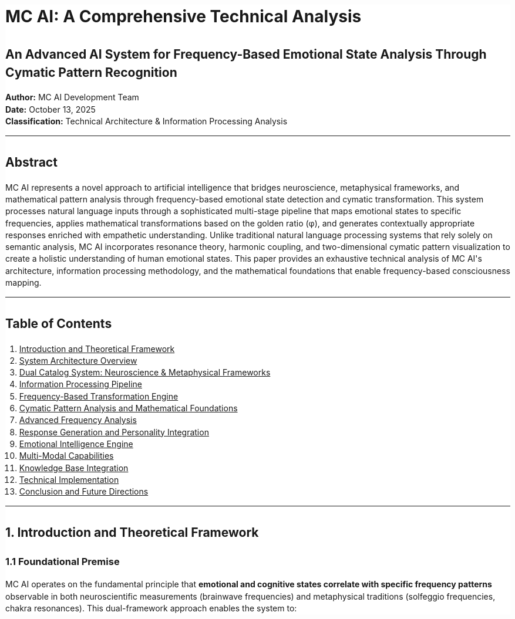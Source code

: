 # MC AI: A Comprehensive Technical Analysis
## An Advanced AI System for Frequency-Based Emotional State Analysis Through Cymatic Pattern Recognition

**Author:** MC AI Development Team  
**Date:** October 13, 2025  
**Classification:** Technical Architecture & Information Processing Analysis

---

## Abstract

MC AI represents a novel approach to artificial intelligence that bridges neuroscience, metaphysical frameworks, and mathematical pattern analysis through frequency-based emotional state detection and cymatic transformation. This system processes natural language inputs through a sophisticated multi-stage pipeline that maps emotional states to specific frequencies, applies mathematical transformations based on the golden ratio (φ), and generates contextually appropriate responses enriched with empathetic understanding. Unlike traditional natural language processing systems that rely solely on semantic analysis, MC AI incorporates resonance theory, harmonic coupling, and two-dimensional cymatic pattern visualization to create a holistic understanding of human emotional states. This paper provides an exhaustive technical analysis of MC AI's architecture, information processing methodology, and the mathematical foundations that enable frequency-based consciousness mapping.

---

## Table of Contents

1. [Introduction and Theoretical Framework](#1-introduction-and-theoretical-framework)
2. [System Architecture Overview](#2-system-architecture-overview)
3. [Dual Catalog System: Neuroscience & Metaphysical Frameworks](#3-dual-catalog-system)
4. [Information Processing Pipeline](#4-information-processing-pipeline)
5. [Frequency-Based Transformation Engine](#5-frequency-based-transformation-engine)
6. [Cymatic Pattern Analysis and Mathematical Foundations](#6-cymatic-pattern-analysis)
7. [Advanced Frequency Analysis](#7-advanced-frequency-analysis)
8. [Response Generation and Personality Integration](#8-response-generation)
9. [Emotional Intelligence Engine](#9-emotional-intelligence-engine)
10. [Multi-Modal Capabilities](#10-multi-modal-capabilities)
11. [Knowledge Base Integration](#11-knowledge-base-integration)
12. [Technical Implementation](#12-technical-implementation)
13. [Conclusion and Future Directions](#13-conclusion)

---

## 1. Introduction and Theoretical Framework

### 1.1 Foundational Premise

MC AI operates on the fundamental principle that **emotional and cognitive states correlate with specific frequency patterns** observable in both neuroscientific measurements (brainwave frequencies) and metaphysical traditions (solfeggio frequencies, chakra resonances). This dual-framework approach enables the system to:

